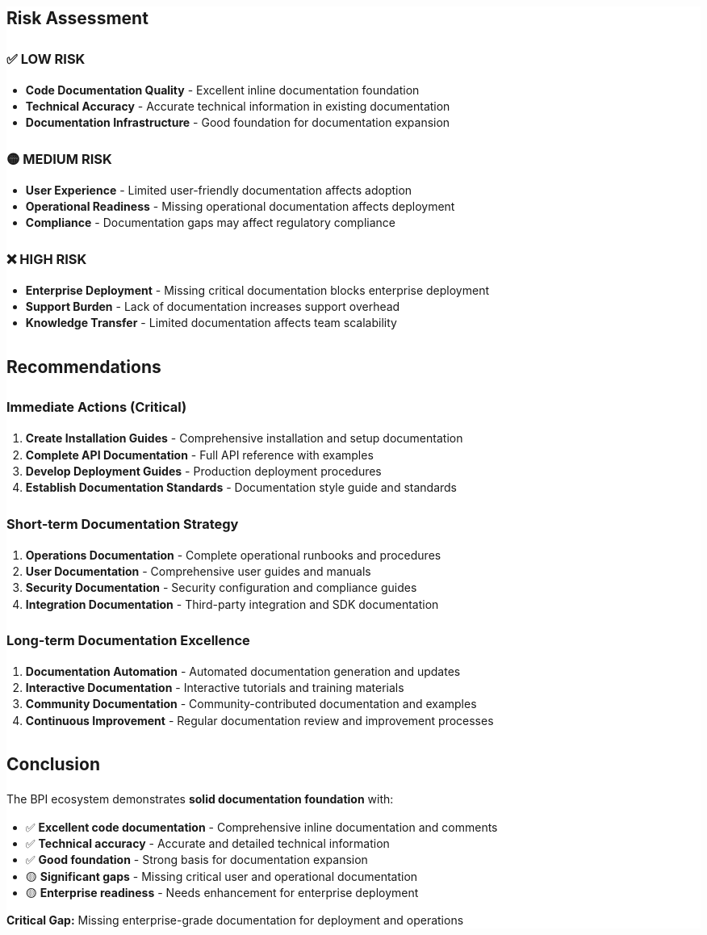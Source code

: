 ## Risk Assessment

### ✅ LOW RISK
- **Code Documentation Quality** - Excellent inline documentation foundation
- **Technical Accuracy** - Accurate technical information in existing documentation
- **Documentation Infrastructure** - Good foundation for documentation expansion

### 🟡 MEDIUM RISK
- **User Experience** - Limited user-friendly documentation affects adoption
- **Operational Readiness** - Missing operational documentation affects deployment
- **Compliance** - Documentation gaps may affect regulatory compliance

### ❌ HIGH RISK
- **Enterprise Deployment** - Missing critical documentation blocks enterprise deployment
- **Support Burden** - Lack of documentation increases support overhead
- **Knowledge Transfer** - Limited documentation affects team scalability

## Recommendations

### Immediate Actions (Critical)
1. **Create Installation Guides** - Comprehensive installation and setup documentation
2. **Complete API Documentation** - Full API reference with examples
3. **Develop Deployment Guides** - Production deployment procedures
4. **Establish Documentation Standards** - Documentation style guide and standards

### Short-term Documentation Strategy
1. **Operations Documentation** - Complete operational runbooks and procedures
2. **User Documentation** - Comprehensive user guides and manuals
3. **Security Documentation** - Security configuration and compliance guides
4. **Integration Documentation** - Third-party integration and SDK documentation

### Long-term Documentation Excellence
1. **Documentation Automation** - Automated documentation generation and updates
2. **Interactive Documentation** - Interactive tutorials and training materials
3. **Community Documentation** - Community-contributed documentation and examples
4. **Continuous Improvement** - Regular documentation review and improvement processes

## Conclusion

The BPI ecosystem demonstrates **solid documentation foundation** with:

- ✅ **Excellent code documentation** - Comprehensive inline documentation and comments
- ✅ **Technical accuracy** - Accurate and detailed technical information
- ✅ **Good foundation** - Strong basis for documentation expansion
- 🟡 **Significant gaps** - Missing critical user and operational documentation
- 🟡 **Enterprise readiness** - Needs enhancement for enterprise deployment

**Critical Gap:** Missing enterprise-grade documentation for deployment and operations
